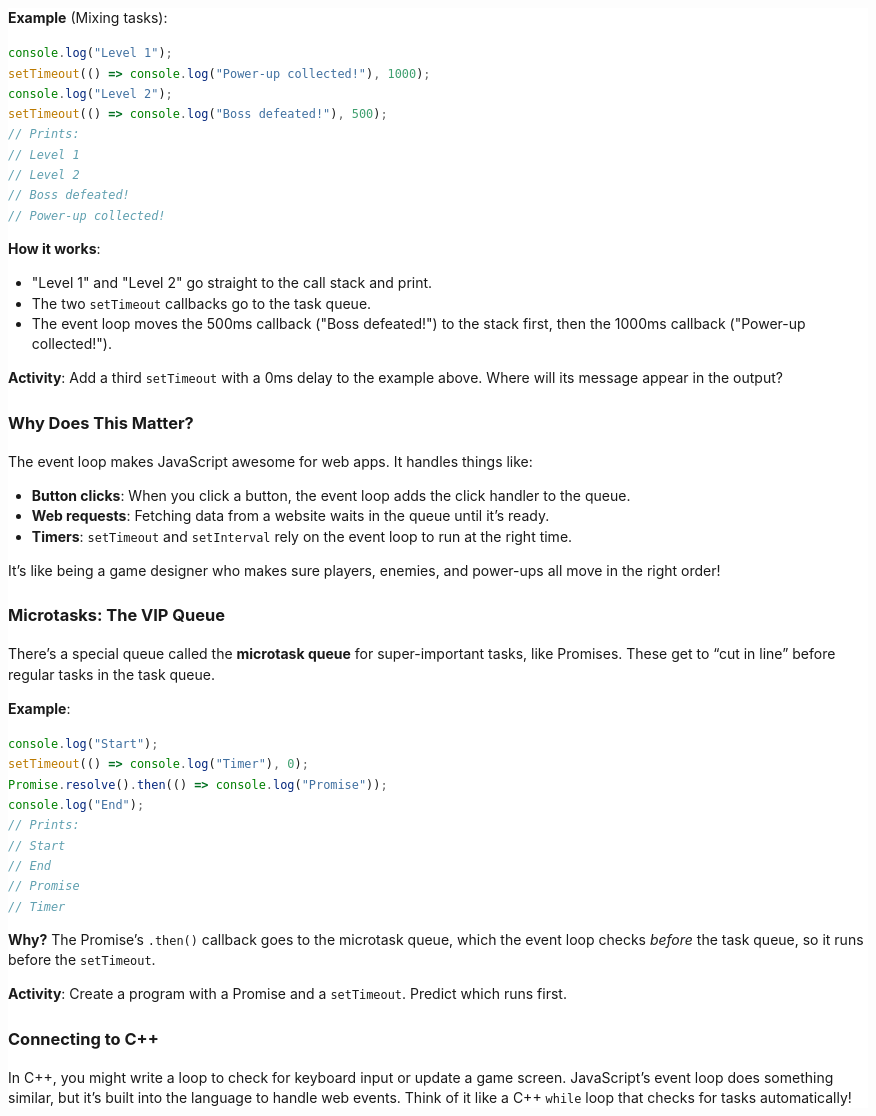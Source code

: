 **Example** (Mixing tasks):
```javascript
console.log("Level 1");
setTimeout(() => console.log("Power-up collected!"), 1000);
console.log("Level 2");
setTimeout(() => console.log("Boss defeated!"), 500);
// Prints:
// Level 1
// Level 2
// Boss defeated!
// Power-up collected!
```

**How it works**:
- "Level 1" and "Level 2" go straight to the call stack and print.
- The two `setTimeout` callbacks go to the task queue.
- The event loop moves the 500ms callback ("Boss defeated!") to the stack first, then the 1000ms callback ("Power-up collected!").

**Activity**: Add a third `setTimeout` with a 0ms delay to the example above. Where will its message appear in the output?

### Why Does This Matter?
The event loop makes JavaScript awesome for web apps. It handles things like:
- **Button clicks**: When you click a button, the event loop adds the click handler to the queue.
- **Web requests**: Fetching data from a website waits in the queue until it’s ready.
- **Timers**: `setTimeout` and `setInterval` rely on the event loop to run at the right time.

It’s like being a game designer who makes sure players, enemies, and power-ups all move in the right order!

### Microtasks: The VIP Queue
There’s a special queue called the **microtask queue** for super-important tasks, like Promises. These get to “cut in line” before regular tasks in the task queue.

**Example**:
```javascript
console.log("Start");
setTimeout(() => console.log("Timer"), 0);
Promise.resolve().then(() => console.log("Promise"));
console.log("End");
// Prints:
// Start
// End
// Promise
// Timer
```

**Why?** The Promise’s `.then()` callback goes to the microtask queue, which the event loop checks *before* the task queue, so it runs before the `setTimeout`.

**Activity**: Create a program with a Promise and a `setTimeout`. Predict which runs first.

### Connecting to C++
In C++, you might write a loop to check for keyboard input or update a game screen. JavaScript’s event loop does something similar, but it’s built into the language to handle web events. Think of it like a C++ `while` loop that checks for tasks automatically!
